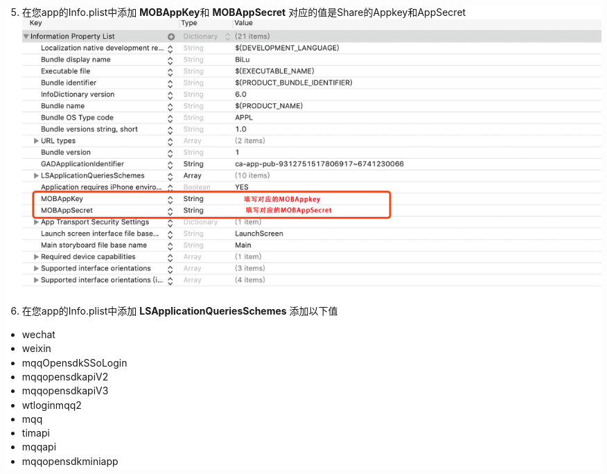 5) 在您app的Info.plist中添加 **MOBAppKey**和 **MOBAppSecret** 对应的值是Share的Appkey和AppSecret
![](README_IMAGE/build_setting_05-min.png)

6) 在您app的Info.plist中添加 **LSApplicationQueriesSchemes** 添加以下值
- wechat
- weixin
- mqqOpensdkSSoLogin
- mqqopensdkapiV2
- mqqopensdkapiV3
- wtloginmqq2
- mqq
- timapi
- mqqapi
- mqqopensdkminiapp

